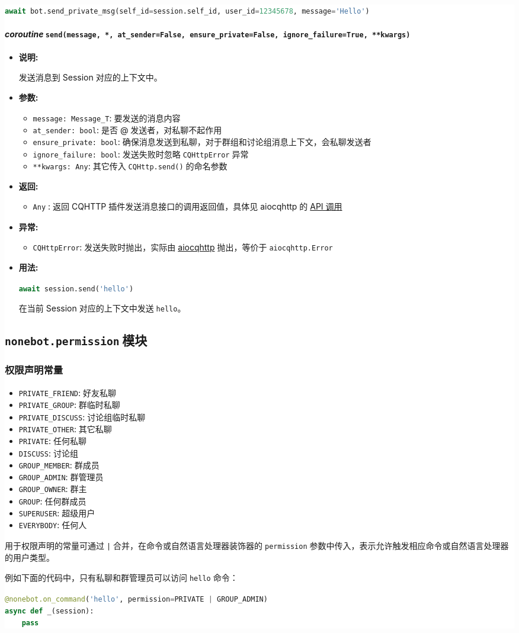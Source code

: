   ```python
  await bot.send_private_msg(self_id=session.self_id, user_id=12345678, message='Hello')
  ```

#### _coroutine_ `send(message, *, at_sender=False, ensure_private=False, ignore_failure=True, **kwargs)`

- **说明:**

  发送消息到 Session 对应的上下文中。

- **参数:**
  - `message: Message_T`: 要发送的消息内容
  - `at_sender: bool`: 是否 @ 发送者，对私聊不起作用
  - `ensure_private: bool`: 确保消息发送到私聊，对于群组和讨论组消息上下文，会私聊发送者
  - `ignore_failure: bool`: 发送失败时忽略 `CQHttpError` 异常
  - `**kwargs: Any`: 其它传入 `CQHttp.send()` 的命名参数

- **返回:**

  - `Any` <Badge text="1.1.0+"/>: 返回 CQHTTP 插件发送消息接口的调用返回值，具体见 aiocqhttp 的 [API 调用](https://github.com/richardchien/python-aiocqhttp#api-%E8%B0%83%E7%94%A8)

- **异常:**

  - `CQHttpError`: 发送失败时抛出，实际由 [aiocqhttp] 抛出，等价于 `aiocqhttp.Error`

- **用法:**

  ```python
  await session.send('hello')
  ```

  在当前 Session 对应的上下文中发送 `hello`。

## `nonebot.permission` 模块

### 权限声明常量

- `PRIVATE_FRIEND`: 好友私聊
- `PRIVATE_GROUP`: 群临时私聊
- `PRIVATE_DISCUSS`: 讨论组临时私聊
- `PRIVATE_OTHER`: 其它私聊
- `PRIVATE`: 任何私聊
- `DISCUSS`: 讨论组
- `GROUP_MEMBER`: 群成员
- `GROUP_ADMIN`: 群管理员
- `GROUP_OWNER`: 群主
- `GROUP`: 任何群成员
- `SUPERUSER`: 超级用户
- `EVERYBODY`: 任何人

用于权限声明的常量可通过 `|` 合并，在命令或自然语言处理器装饰器的 `permission` 参数中传入，表示允许触发相应命令或自然语言处理器的用户类型。

例如下面的代码中，只有私聊和群管理员可以访问 `hello` 命令：

```python
@nonebot.on_command('hello', permission=PRIVATE | GROUP_ADMIN)
async def _(session):
    pass
```


[aiocqhttp]: https://github.com/richardchien/python-aiocqhttp/